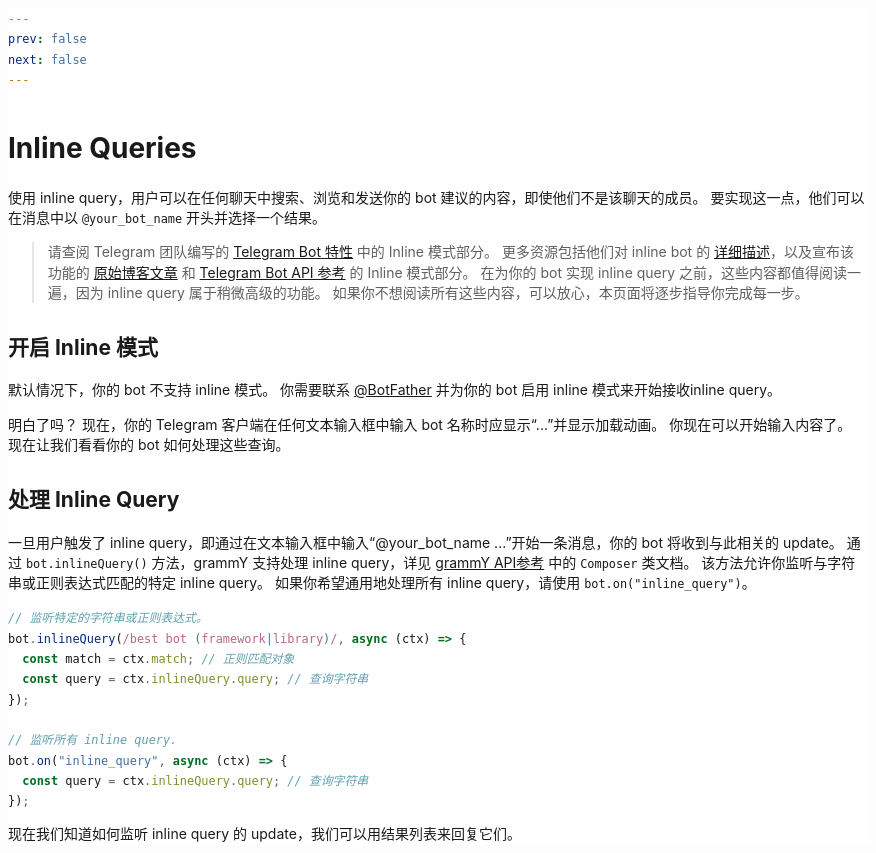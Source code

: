 ```yaml
---
prev: false
next: false
---
```


# Inline Queries

使用 inline query，用户可以在任何聊天中搜索、浏览和发送你的 bot 建议的内容，即使他们不是该聊天的成员。
要实现这一点，他们可以在消息中以 `@your_bot_name` 开头并选择一个结果。

> 请查阅 Telegram 团队编写的 [Telegram Bot 特性](https://core.telegram.org/bots/features#inline-requests) 中的 Inline 模式部分。
> 更多资源包括他们对 inline bot 的 [详细描述](https://core.telegram.org/bots/inline)，以及宣布该功能的 [原始博客文章](https://telegram.org/blog/inline-bots) 和 [Telegram Bot API 参考](https://core.telegram.org/bots/api#inline-mode) 的 Inline 模式部分。
> 在为你的 bot 实现 inline query 之前，这些内容都值得阅读一遍，因为 inline query 属于稍微高级的功能。
> 如果你不想阅读所有这些内容，可以放心，本页面将逐步指导你完成每一步。

## 开启 Inline 模式

默认情况下，你的 bot 不支持 inline 模式。
你需要联系 [@BotFather](https://t.me/BotFather) 并为你的 bot 启用 inline 模式来开始接收inline query。

明白了吗？
现在，你的 Telegram 客户端在任何文本输入框中输入 bot 名称时应显示“...”并显示加载动画。
你现在可以开始输入内容了。
现在让我们看看你的 bot 如何处理这些查询。

## 处理 Inline Query

一旦用户触发了 inline query，即通过在文本输入框中输入“@your_bot_name ...”开始一条消息，你的 bot 将收到与此相关的 update。
通过 `bot.inlineQuery()` 方法，grammY 支持处理 inline query，详见 [grammY API参考](https://deno.land/x/grammy/mod.ts?s=Composer#method_inlineQuery_0) 中的 `Composer` 类文档。
该方法允许你监听与字符串或正则表达式匹配的特定 inline query。
如果你希望通用地处理所有 inline query，请使用 `bot.on("inline_query")`。

```ts
// 监听特定的字符串或正则表达式。
bot.inlineQuery(/best bot (framework|library)/, async (ctx) => {
  const match = ctx.match; // 正则匹配对象
  const query = ctx.inlineQuery.query; // 查询字符串
});

// 监听所有 inline query.
bot.on("inline_query", async (ctx) => {
  const query = ctx.inlineQuery.query; // 查询字符串
});
```

现在我们知道如何监听 inline query 的 update，我们可以用结果列表来回复它们。

